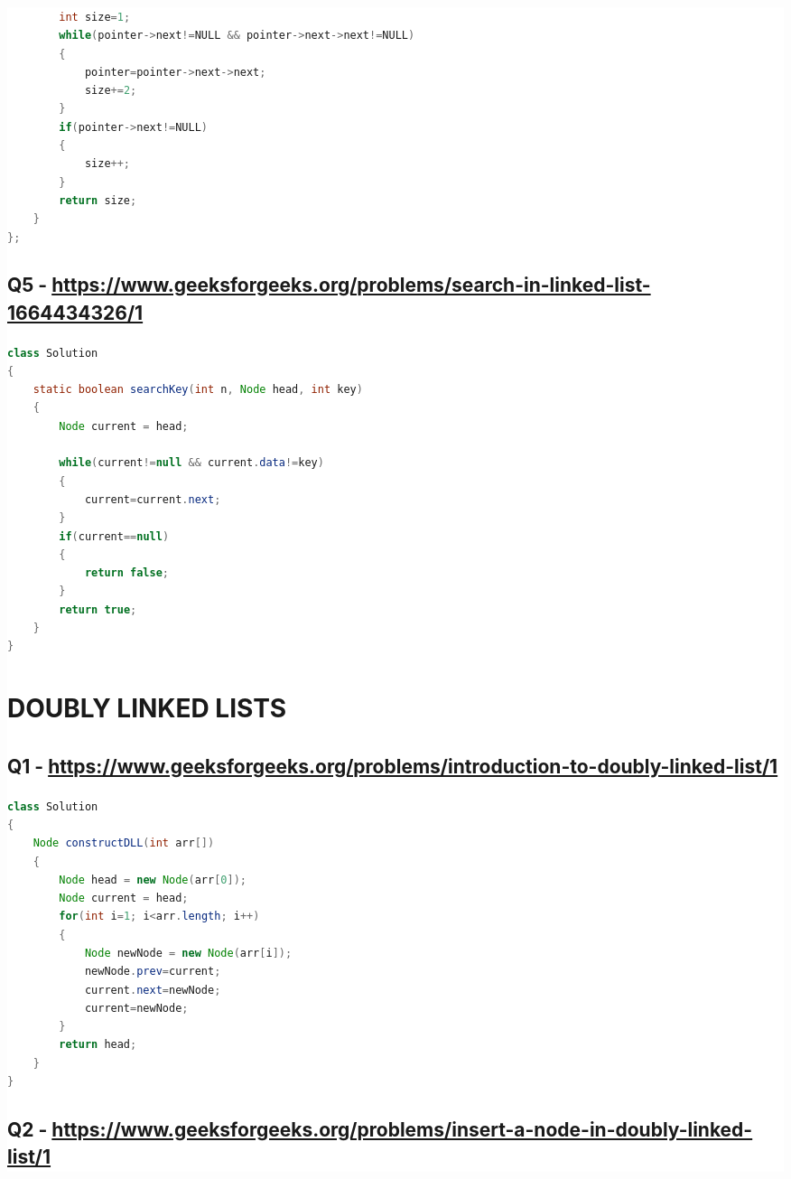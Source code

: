 ```cpp
        int size=1;
        while(pointer->next!=NULL && pointer->next->next!=NULL)
        {
            pointer=pointer->next->next;
            size+=2;
        }
        if(pointer->next!=NULL)
        {
            size++;
        }
        return size;
    }
};
```
## Q5 - https://www.geeksforgeeks.org/problems/search-in-linked-list-1664434326/1
```java
class Solution
{
    static boolean searchKey(int n, Node head, int key)
    {
        Node current = head;
        
        while(current!=null && current.data!=key)
        {
            current=current.next;
        }
        if(current==null)
        {
            return false;
        }
        return true;
    }
}
```

# DOUBLY LINKED LISTS
## Q1 - https://www.geeksforgeeks.org/problems/introduction-to-doubly-linked-list/1
```java
class Solution
{
    Node constructDLL(int arr[])
    {
        Node head = new Node(arr[0]);
        Node current = head;
        for(int i=1; i<arr.length; i++)
        {
            Node newNode = new Node(arr[i]);
            newNode.prev=current;
            current.next=newNode;
            current=newNode;
        }
        return head;
    }
}
```
## Q2 - https://www.geeksforgeeks.org/problems/insert-a-node-in-doubly-linked-list/1